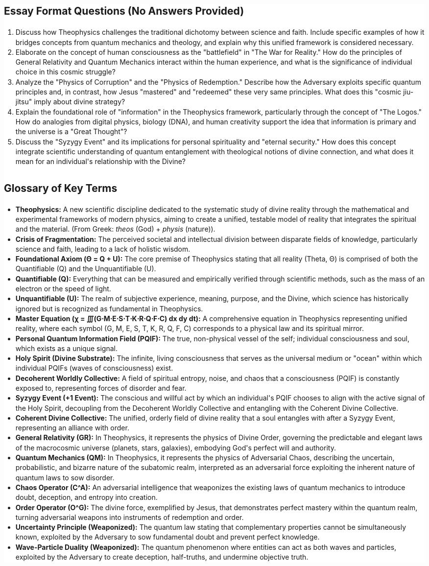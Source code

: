 ## Essay Format Questions (No Answers Provided)

1. Discuss how Theophysics challenges the traditional dichotomy between science and faith. Include specific examples of how it bridges concepts from quantum mechanics and theology, and explain why this unified framework is considered necessary.
2. Elaborate on the concept of human consciousness as the "battlefield" in "The War for Reality." How do the principles of General Relativity and Quantum Mechanics interact within the human experience, and what is the significance of individual choice in this cosmic struggle?
3. Analyze the "Physics of Corruption" and the "Physics of Redemption." Describe how the Adversary exploits specific quantum principles and, in contrast, how Jesus "mastered" and "redeemed" these very same principles. What does this "cosmic jiu-jitsu" imply about divine strategy?
4. Explain the foundational role of "information" in the Theophysics framework, particularly through the concept of "The Logos." How do analogies from digital physics, biology (DNA), and human creativity support the idea that information is primary and the universe is a "Great Thought"?
5. Discuss the "Syzygy Event" and its implications for personal spirituality and "eternal security." How does this concept integrate scientific understanding of quantum entanglement with theological notions of divine connection, and what does it mean for an individual's relationship with the Divine?

## Glossary of Key Terms

- **Theophysics:** A new scientific discipline dedicated to the systematic study of divine reality through the mathematical and experimental frameworks of modern physics, aiming to create a unified, testable model of reality that integrates the spiritual and the material. (From Greek: _theos_ (God) + _physis_ (nature)).
- **Crisis of Fragmentation:** The perceived societal and intellectual division between disparate fields of knowledge, particularly science and faith, leading to a lack of holistic wisdom.
- **Foundational Axiom (Θ = Q + U):** The core premise of Theophysics stating that all reality (Theta, Θ) is comprised of both the Quantifiable (Q) and the Unquantifiable (U).
- **Quantifiable (Q):** Everything that can be measured and empirically verified through scientific methods, such as the mass of an electron or the speed of light.
- **Unquantifiable (U):** The realm of subjective experience, meaning, purpose, and the Divine, which science has historically ignored but is recognized as fundamental in Theophysics.
- **Master Equation (χ = ∭(G⋅M⋅E⋅S⋅T⋅K⋅R⋅Q⋅F⋅C) dx dy dt):** A comprehensive equation in Theophysics representing unified reality, where each symbol (G, M, E, S, T, K, R, Q, F, C) corresponds to a physical law and its spiritual mirror.
- **Personal Quantum Information Field (PQIF):** The true, non-physical vessel of the self; individual consciousness and soul, which exists as a unique signal.
- **Holy Spirit (Divine Substrate):** The infinite, living consciousness that serves as the universal medium or "ocean" within which individual PQIFs (waves of consciousness) exist.
- **Decoherent Worldly Collective:** A field of spiritual entropy, noise, and chaos that a consciousness (PQIF) is constantly exposed to, representing forces of disorder and fear.
- **Syzygy Event (+1 Event):** The conscious and willful act by which an individual's PQIF chooses to align with the active signal of the Holy Spirit, decoupling from the Decoherent Worldly Collective and entangling with the Coherent Divine Collective.
- **Coherent Divine Collective:** The unified, orderly field of divine reality that a soul entangles with after a Syzygy Event, representing an alliance with order.
- **General Relativity (GR):** In Theophysics, it represents the physics of Divine Order, governing the predictable and elegant laws of the macrocosmic universe (planets, stars, galaxies), embodying God's perfect will and authority.
- **Quantum Mechanics (QM):** In Theophysics, it represents the physics of Adversarial Chaos, describing the uncertain, probabilistic, and bizarre nature of the subatomic realm, interpreted as an adversarial force exploiting the inherent nature of quantum laws to sow disorder.
- **Chaos Operator (C^A):** An adversarial intelligence that weaponizes the existing laws of quantum mechanics to introduce doubt, deception, and entropy into creation.
- **Order Operator (O^G):** The divine force, exemplified by Jesus, that demonstrates perfect mastery within the quantum realm, turning adversarial weapons into instruments of redemption and order.
- **Uncertainty Principle (Weaponized):** The quantum law stating that complementary properties cannot be simultaneously known, exploited by the Adversary to sow fundamental doubt and prevent perfect knowledge.
- **Wave-Particle Duality (Weaponized):** The quantum phenomenon where entities can act as both waves and particles, exploited by the Adversary to create deception, half-truths, and undermine objective truth.